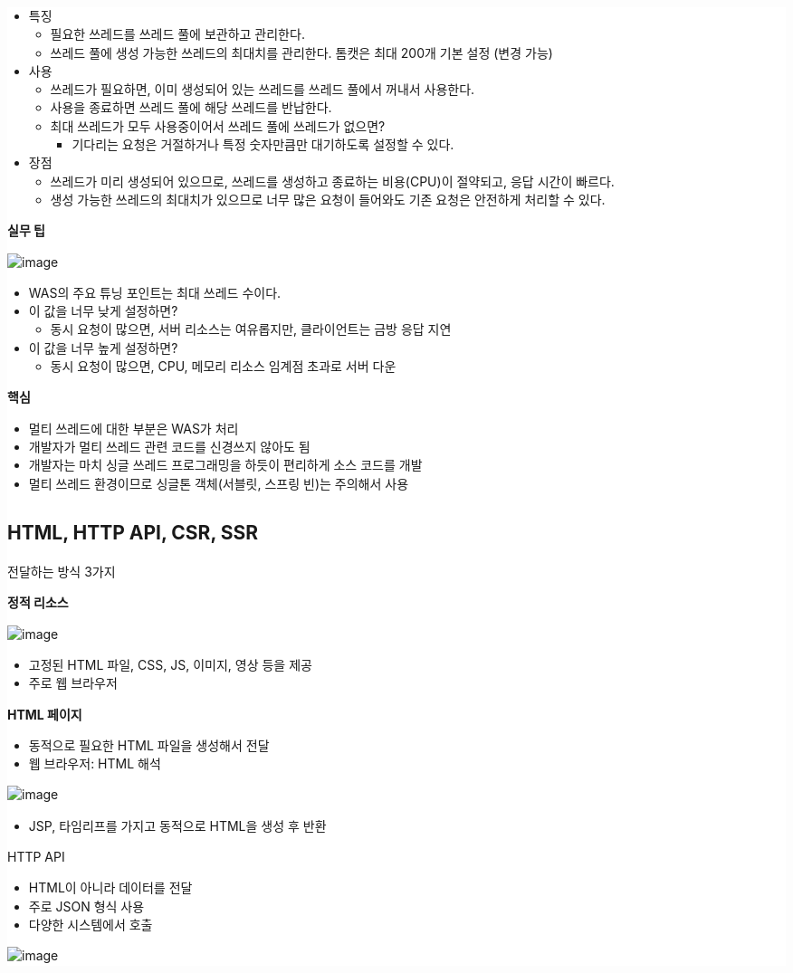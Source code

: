 - 특징
  - 필요한 쓰레드를 쓰레드 풀에 보관하고 관리한다.
  - 쓰레드 풀에 생성 가능한 쓰레드의 최대치를 관리한다. 톰캣은 최대 200개 기본 설정 (변경 가능)
- 사용
  - 쓰레드가 필요하면, 이미 생성되어 있는 쓰레드를 쓰레드 풀에서 꺼내서 사용한다.
  - 사용을 종료하면 쓰레드 풀에 해당 쓰레드를 반납한다.
  - 최대 쓰레드가 모두 사용중이어서 쓰레드 풀에 쓰레드가 없으면?
    - 기다리는 요청은 거절하거나 특정 숫자만큼만 대기하도록 설정할 수 있다.
- 장점
  - 쓰레드가 미리 생성되어 있으므로, 쓰레드를 생성하고 종료하는 비용(CPU)이 절약되고, 응답 시간이 빠르다.
  - 생성 가능한 쓰레드의 최대치가 있으므로 너무 많은 요청이 들어와도 기존 요청은 안전하게 처리할 수 있다.

**실무 팁**

![image](https://user-images.githubusercontent.com/83503188/200558606-b10138d1-405c-431c-a44b-35b813c7de4b.png)

- WAS의 주요 튜닝 포인트는 최대 쓰레드 수이다.
- 이 값을 너무 낮게 설정하면?
  - 동시 요청이 많으면, 서버 리소스는 여유롭지만, 클라이언트는 금방 응답 지연
- 이 값을 너무 높게 설정하면?
  - 동시 요청이 많으면, CPU, 메모리 리소스 임계점 초과로 서버 다운


**핵심**

- 멀티 쓰레드에 대한 부분은 WAS가 처리
- 개발자가 멀티 쓰레드 관련 코드를 신경쓰지 않아도 됨
- 개발자는 마치 싱글 쓰레드 프로그래밍을 하듯이 편리하게 소스 코드를 개발
- 멀티 쓰레드 환경이므로 싱글톤 객체(서블릿, 스프링 빈)는 주의해서 사용

## HTML, HTTP API, CSR, SSR

전달하는 방식 3가지 

**정적 리소스**

![image](https://user-images.githubusercontent.com/83503188/200559984-d022beb3-8566-4529-83e5-b6d2aa70f110.png)

- 고정된 HTML 파일, CSS, JS, 이미지, 영상 등을 제공
- 주로 웹 브라우저 


**HTML 페이지**
- 동적으로 필요한 HTML 파일을 생성해서 전달
- 웹 브라우저: HTML 해석

![image](https://user-images.githubusercontent.com/83503188/200560057-b6753bb6-64f4-4629-b278-04052f118b12.png)
- JSP, 타임리프를 가지고 동적으로 HTML을 생성 후 반환 

HTTP API

- HTML이 아니라 데이터를 전달
- 주로 JSON 형식 사용
- 다양한 시스템에서 호출

![image](https://user-images.githubusercontent.com/83503188/200560259-e4079cfb-22da-4bd6-9cb5-d980233b108c.png)
